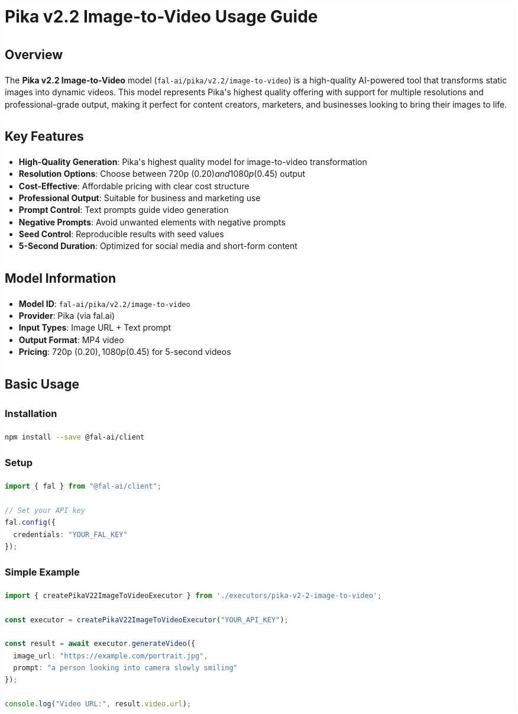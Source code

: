 # Pika v2.2 Image-to-Video Usage Guide

## Overview

The **Pika v2.2 Image-to-Video** model (`fal-ai/pika/v2.2/image-to-video`) is a high-quality AI-powered tool that transforms static images into dynamic videos. This model represents Pika's highest quality offering with support for multiple resolutions and professional-grade output, making it perfect for content creators, marketers, and businesses looking to bring their images to life.

## Key Features

- **High-Quality Generation**: Pika's highest quality model for image-to-video transformation
- **Resolution Options**: Choose between 720p ($0.20) and 1080p ($0.45) output
- **Cost-Effective**: Affordable pricing with clear cost structure
- **Professional Output**: Suitable for business and marketing use
- **Prompt Control**: Text prompts guide video generation
- **Negative Prompts**: Avoid unwanted elements with negative prompts
- **Seed Control**: Reproducible results with seed values
- **5-Second Duration**: Optimized for social media and short-form content

## Model Information

- **Model ID**: `fal-ai/pika/v2.2/image-to-video`
- **Provider**: Pika (via fal.ai)
- **Input Types**: Image URL + Text prompt
- **Output Format**: MP4 video
- **Pricing**: 720p ($0.20), 1080p ($0.45) for 5-second videos

## Basic Usage

### Installation

```bash
npm install --save @fal-ai/client
```

### Setup

```typescript
import { fal } from "@fal-ai/client";

// Set your API key
fal.config({
  credentials: "YOUR_FAL_KEY"
});
```

### Simple Example

```typescript
import { createPikaV22ImageToVideoExecutor } from './executors/pika-v2-2-image-to-video';

const executor = createPikaV22ImageToVideoExecutor("YOUR_API_KEY");

const result = await executor.generateVideo({
  image_url: "https://example.com/portrait.jpg",
  prompt: "a person looking into camera slowly smiling"
});

console.log("Video URL:", result.video.url);
```
